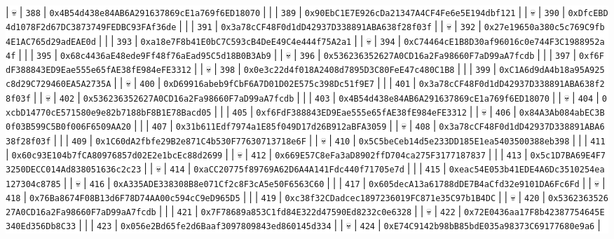 | 💀 | `388` | `0x4B54d438e84AB6A291637869cE1a769f6ED18070` |
|  | `389` | `0x90EbC1E7E926cDa21347A4CF4Fe6e5E194dbf121` |
| 💀 | `390` | `0xDfcEBD4d1078F2d67DC3873749FEDBC93FAf36de` |
|  | `391` | `0x3a78cCF48F0d1dD42937D338891ABA638f28f03f` |
| 💀 | `392` | `0x27e19650a380c5c769C9fb4E1AC765d29adEAE0d` |
|  | `393` | `0xa18e7F8b41E0bC7C593cB4DeE49C4e444f75A2a1` |
| 💀 | `394` | `0xC74464cE1B8D30af96016c0e744F3C1988952a4f` |
|  | `395` | `0x68c4436aE48ede9Ff48f76aEad95C5d18B0B3Ab9` |
| 💀 | `396` | `0x536236352627A0CD16a2Fa98660F7aD99aA7fcdb` |
|  | `397` | `0xf6FdF388843ED9Eae555e65fAE38fE984eFE3312` |
| 💀 | `398` | `0x0e3c22d4f018A2408d7895D3C80FeE47c480C1B8` |
|  | `399` | `0xC1A6d9dA4b18a95A925c8d29C729460EA5A2735A` |
| 💀 | `400` | `0xD69916abeb9fCbF6A7D01D02E575c398Dc51f9E7` |
|  | `401` | `0x3a78cCF48F0d1dD42937D338891ABA638f28f03f` |
| 💀 | `402` | `0x536236352627A0CD16a2Fa98660F7aD99aA7fcdb` |
|  | `403` | `0x4B54d438e84AB6A291637869cE1a769f6ED18070` |
| 💀 | `404` | `0xcbD14770cE571580e9e82b7188bF8B1E78Bacd05` |
|  | `405` | `0xf6FdF388843ED9Eae555e65fAE38fE984eFE3312` |
| 💀 | `406` | `0x84A3Ab084abEC3B0f03B599C5B0f006F6509AA20` |
|  | `407` | `0x31b611Edf7974a1E85f049D17d26B912aBFA3059` |
| 💀 | `408` | `0x3a78cCF48F0d1dD42937D338891ABA638f28f03f` |
|  | `409` | `0x1C60dA2fbfe29B2e871C4b530F77630713718e6F` |
| 💀 | `410` | `0x5C5beCeb14d5e233DD185E1ea5403500388eb398` |
|  | `411` | `0x60c93E104b7fCA80976857d02E2e1bcEc88d2699` |
| 💀 | `412` | `0x669E57C8eFa3aD8902ffD704ca275F3177187837` |
|  | `413` | `0x5c1D7BA69E4F73250DECC014Ad838051636c2c23` |
| 💀 | `414` | `0xaCC20775f89769A62D6A4A141Fdc440f71705e7d` |
|  | `415` | `0xeac54E053b41EDE4A6Dc3510254ea127304c8785` |
| 💀 | `416` | `0xA335ADE338308B8e071Cf2c8F3cA5e50F6563C60` |
|  | `417` | `0x605decA13a61788dDE7B4aCfd32e9101DA6Fc6Fd` |
| 💀 | `418` | `0x76Ba8674F08B13d6F78D74AA00c594cC9eD965D5` |
|  | `419` | `0xc38f32CDadcec1897236019FC871e35C97b1B4DC` |
| 💀 | `420` | `0x536236352627A0CD16a2Fa98660F7aD99aA7fcdb` |
|  | `421` | `0x7F78689a853C1fd84E322d47590Ed8232c0e6328` |
| 💀 | `422` | `0x72E0436aa17F8b42387754645E340Ed356Db8C33` |
|  | `423` | `0x056e2Bd65fe2d6Baaf3097809843ed860145d334` |
| 💀 | `424` | `0xE74C9142b98bB85bdE035a98373C69177680e9a6` |